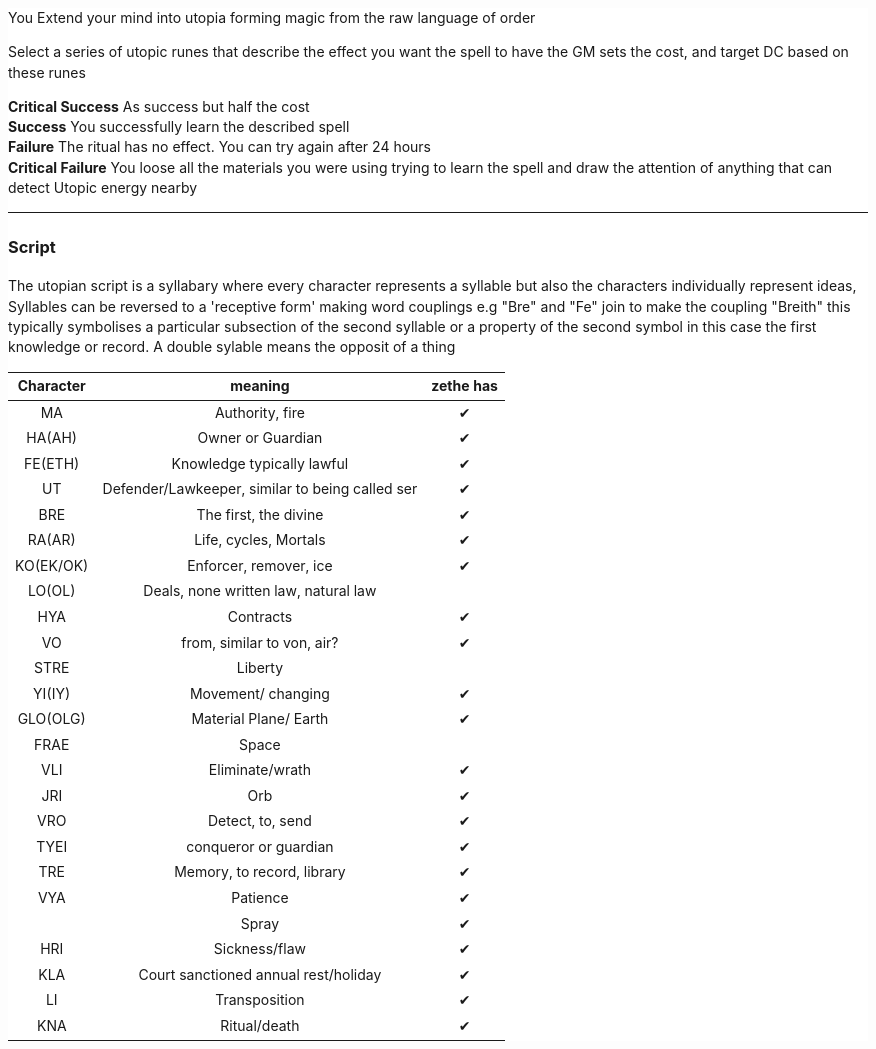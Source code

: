 
You Extend your mind into utopia forming magic from the raw language of order  
  
Select a series of utopic runes that describe the effect you want the spell to have the GM sets the cost, and target DC based on these runes  
  
**Critical Success** As success but half the cost  
**Success** You successfully learn the described spell  
**Failure** The ritual has no effect. You can try again after 24 hours  
**Critical Failure** You loose all the materials you were using trying to learn the spell and draw the attention of anything that can detect Utopic energy nearby

---
### Script
The utopian script is a syllabary where every character represents a syllable but also the characters individually represent ideas, Syllables can be reversed to a 'receptive form' making word couplings e.g "Bre" and "Fe"  join to make the coupling "Breith" this typically symbolises a particular subsection of the second syllable or a property of the second symbol in this case the first knowledge or record. A double sylable means the opposit of a thing

| Character |                     meaning                     | zethe has |
| :-------: | :---------------------------------------------: | :-------: |
|    MA     |                 Authority, fire                 |     ✔     |
|  HA(AH)   |                Owner or Guardian                |     ✔     |
|  FE(ETH)  |           Knowledge typically lawful            |     ✔     |
|    UT     | Defender/Lawkeeper, similar to being called ser |     ✔     |
|    BRE    |              The first, the divine              |     ✔     |
|  RA(AR)   |              Life, cycles, Mortals              |     ✔     |
| KO(EK/OK) |             Enforcer, remover, ice              |     ✔     |
|  LO(OL)   |      Deals, none written law, natural law       |           |
|    HYA    |                    Contracts                    |     ✔     |
|    VO     |           from, similar to von, air?            |     ✔     |
|   STRE    |                     Liberty                     |           |
|  YI(IY)   |               Movement/ changing                |     ✔     |
| GLO(OLG)  |              Material Plane/ Earth              |     ✔     |
|   FRAE    |                      Space                      |           |
|    VLI    |                 Eliminate/wrath                 |     ✔     |
|    JRI    |                       Orb                       |     ✔     |
|    VRO    |                Detect, to, send                 |     ✔     |
|   TYEI    |              conqueror or guardian              |     ✔     |
|    TRE    |           Memory, to record, library            |     ✔     |
|    VYA    |                    Patience                     |     ✔     |
|           |                      Spray                      |     ✔     |
|    HRI    |                  Sickness/flaw                  |     ✔     |
|    KLA    |      Court sanctioned annual rest/holiday       |     ✔     |
|    LI     |                  Transposition                  |     ✔     |
|    KNA    |                  Ritual/death                   |     ✔     |